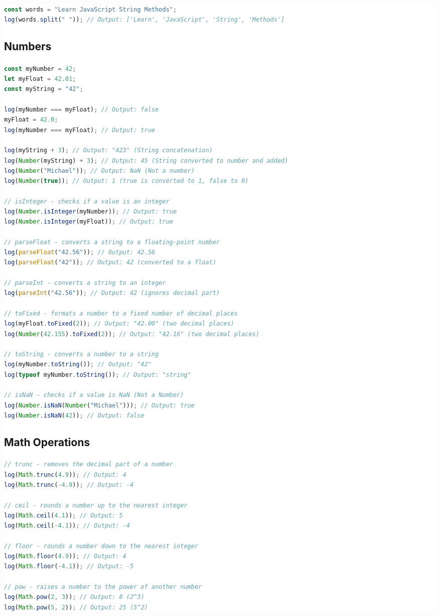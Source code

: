 ```js
const words = "Learn JavaScript String Methods";
log(words.split(" ")); // Output: ['Learn', 'JavaScript', 'String', 'Methods']
```

## Numbers

```js
const myNumber = 42;
let myFloat = 42.01;
const myString = "42";

log(myNumber === myFloat); // Output: false
myFloat = 42.0;
log(myNumber === myFloat); // Output: true

log(myString + 3); // Output: "423" (String concatenation)
log(Number(myString) + 3); // Output: 45 (String converted to number and added)
log(Number("Michael")); // Output: NaN (Not a number)
log(Number(true)); // Output: 1 (true is converted to 1, false to 0)

// isInteger - checks if a value is an integer
log(Number.isInteger(myNumber)); // Output: true
log(Number.isInteger(myFloat)); // Output: true

// parseFloat - converts a string to a floating-point number
log(parseFloat("42.56")); // Output: 42.56
log(parseFloat("42")); // Output: 42 (converted to a float)

// parseInt - converts a string to an integer
log(parseInt("42.56")); // Output: 42 (ignores decimal part)

// toFixed - formats a number to a fixed number of decimal places
log(myFloat.toFixed(2)); // Output: "42.00" (two decimal places)
log(Number(42.155).toFixed(2)); // Output: "42.16" (two decimal places)

// toString - converts a number to a string
log(myNumber.toString()); // Output: "42"
log(typeof myNumber.toString()); // Output: "string"

// isNaN - checks if a value is NaN (Not a Number)
log(Number.isNaN(Number("Michael"))); // Output: true
log(Number.isNaN(42)); // Output: false
```

## Math Operations

```js
// trunc - removes the decimal part of a number
log(Math.trunc(4.9)); // Output: 4
log(Math.trunc(-4.9)); // Output: -4

// ceil - rounds a number up to the nearest integer
log(Math.ceil(4.1)); // Output: 5
log(Math.ceil(-4.1)); // Output: -4

// floor - rounds a number down to the nearest integer
log(Math.floor(4.9)); // Output: 4
log(Math.floor(-4.1)); // Output: -5

// pow - raises a number to the power of another number
log(Math.pow(2, 3)); // Output: 8 (2^3)
log(Math.pow(5, 2)); // Output: 25 (5^2)

```